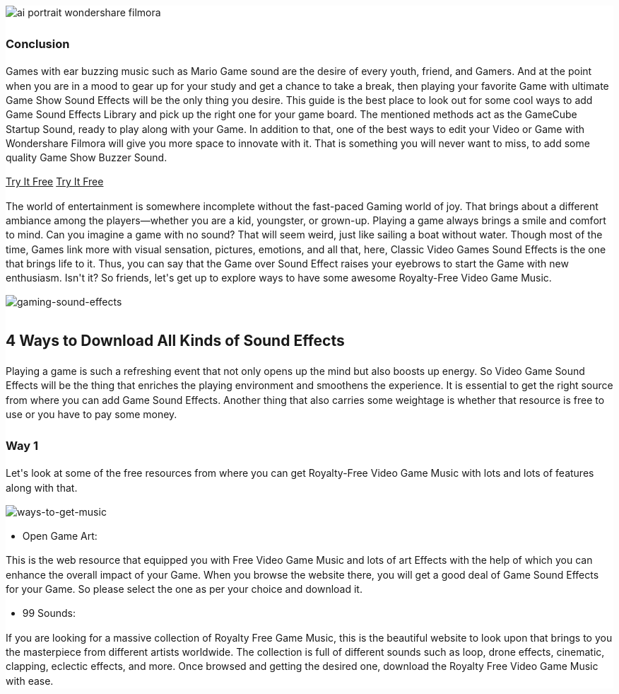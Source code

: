 ![ai portrait wondershare filmora](https://images.wondershare.com/filmora/guide/add-multiple-ai-portrait-add-on.jpg)

### Conclusion

Games with ear buzzing music such as Mario Game sound are the desire of every youth, friend, and Gamers. And at the point when you are in a mood to gear up for your study and get a chance to take a break, then playing your favorite Game with ultimate Game Show Sound Effects will be the only thing you desire. This guide is the best place to look out for some cool ways to add Game Sound Effects Library and pick up the right one for your game board. The mentioned methods act as the GameCube Startup Sound, ready to play along with your Game. In addition to that, one of the best ways to edit your Video or Game with Wondershare Filmora will give you more space to innovate with it. That is something you will never want to miss, to add some quality Game Show Buzzer Sound.

[Try It Free](https://tools.techidaily.com/wondershare/filmora/download/) [Try It Free](https://tools.techidaily.com/wondershare/filmora/download/)

The world of entertainment is somewhere incomplete without the fast-paced Gaming world of joy. That brings about a different ambiance among the players—whether you are a kid, youngster, or grown-up. Playing a game always brings a smile and comfort to mind. Can you imagine a game with no sound? That will seem weird, just like sailing a boat without water. Though most of the time, Games link more with visual sensation, pictures, emotions, and all that, here, Classic Video Games Sound Effects is the one that brings life to it. Thus, you can say that the Game over Sound Effect raises your eyebrows to start the Game with new enthusiasm. Isn't it? So friends, let's get up to explore ways to have some awesome Royalty-Free Video Game Music.

![gaming-sound-effects](https://images.wondershare.com/filmora/article-images/2021/gaming-sound-effects.jpg)

## 4 Ways to Download All Kinds of Sound Effects

Playing a game is such a refreshing event that not only opens up the mind but also boosts up energy. So Video Game Sound Effects will be the thing that enriches the playing environment and smoothens the experience. It is essential to get the right source from where you can add Game Sound Effects. Another thing that also carries some weightage is whether that resource is free to use or you have to pay some money.

### Way 1

Let's look at some of the free resources from where you can get Royalty-Free Video Game Music with lots and lots of features along with that.

![ways-to-get-music](https://images.wondershare.com/filmora/article-images/2021/ways-to-get-music.jpg)

* Open Game Art:

This is the web resource that equipped you with Free Video Game Music and lots of art Effects with the help of which you can enhance the overall impact of your Game. When you browse the website there, you will get a good deal of Game Sound Effects for your Game. So please select the one as per your choice and download it.

* 99 Sounds:

If you are looking for a massive collection of Royalty Free Game Music, this is the beautiful website to look upon that brings to you the masterpiece from different artists worldwide. The collection is full of different sounds such as loop, drone effects, cinematic, clapping, eclectic effects, and more. Once browsed and getting the desired one, download the Royalty Free Video Game Music with ease.
